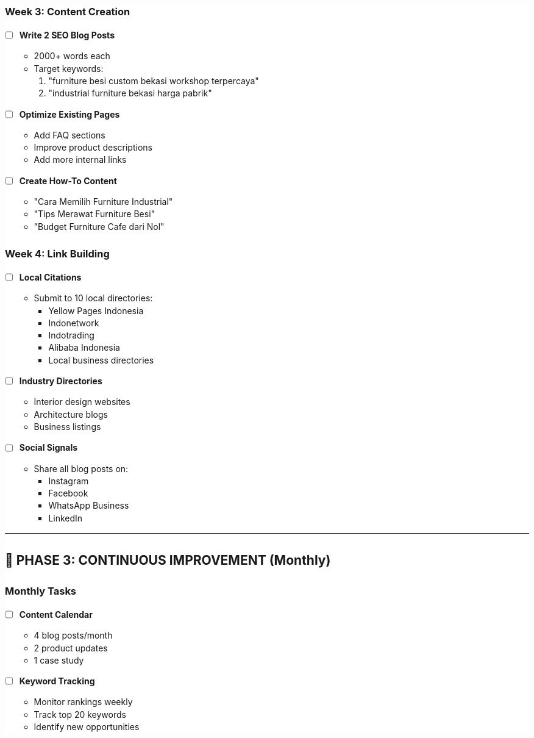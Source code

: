 ### Week 3: Content Creation
- [ ] **Write 2 SEO Blog Posts**
  - 2000+ words each
  - Target keywords:
    1. "furniture besi custom bekasi workshop terpercaya"
    2. "industrial furniture bekasi harga pabrik"

- [ ] **Optimize Existing Pages**
  - Add FAQ sections
  - Improve product descriptions
  - Add more internal links

- [ ] **Create How-To Content**
  - "Cara Memilih Furniture Industrial"
  - "Tips Merawat Furniture Besi"
  - "Budget Furniture Cafe dari Nol"

### Week 4: Link Building
- [ ] **Local Citations**
  - Submit to 10 local directories:
    - Yellow Pages Indonesia
    - Indonetwork
    - Indotrading
    - Alibaba Indonesia
    - Local business directories

- [ ] **Industry Directories**
  - Interior design websites
  - Architecture blogs
  - Business listings

- [ ] **Social Signals**
  - Share all blog posts on:
    - Instagram
    - Facebook
    - WhatsApp Business
    - LinkedIn

---

## 🎯 PHASE 3: CONTINUOUS IMPROVEMENT (Monthly)

### Monthly Tasks
- [ ] **Content Calendar**
  - 4 blog posts/month
  - 2 product updates
  - 1 case study

- [ ] **Keyword Tracking**
  - Monitor rankings weekly
  - Track top 20 keywords
  - Identify new opportunities
